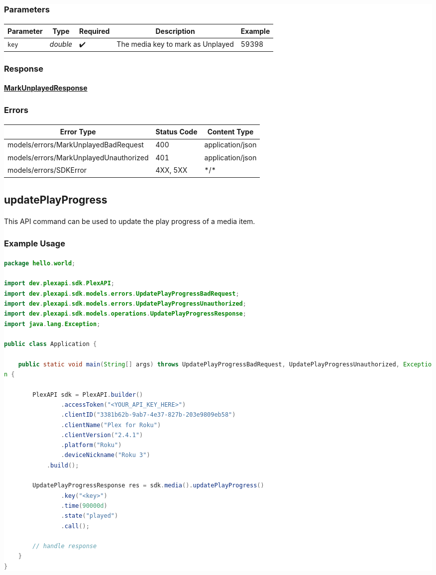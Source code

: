 ### Parameters

| Parameter                         | Type                              | Required                          | Description                       | Example                           |
| --------------------------------- | --------------------------------- | --------------------------------- | --------------------------------- | --------------------------------- |
| `key`                             | *double*                          | :heavy_check_mark:                | The media key to mark as Unplayed | 59398                             |

### Response

**[MarkUnplayedResponse](../../models/operations/MarkUnplayedResponse.md)**

### Errors

| Error Type                             | Status Code                            | Content Type                           |
| -------------------------------------- | -------------------------------------- | -------------------------------------- |
| models/errors/MarkUnplayedBadRequest   | 400                                    | application/json                       |
| models/errors/MarkUnplayedUnauthorized | 401                                    | application/json                       |
| models/errors/SDKError                 | 4XX, 5XX                               | \*/\*                                  |

## updatePlayProgress

This API command can be used to update the play progress of a media item.


### Example Usage

```java
package hello.world;

import dev.plexapi.sdk.PlexAPI;
import dev.plexapi.sdk.models.errors.UpdatePlayProgressBadRequest;
import dev.plexapi.sdk.models.errors.UpdatePlayProgressUnauthorized;
import dev.plexapi.sdk.models.operations.UpdatePlayProgressResponse;
import java.lang.Exception;

public class Application {

    public static void main(String[] args) throws UpdatePlayProgressBadRequest, UpdatePlayProgressUnauthorized, Exception {

        PlexAPI sdk = PlexAPI.builder()
                .accessToken("<YOUR_API_KEY_HERE>")
                .clientID("3381b62b-9ab7-4e37-827b-203e9809eb58")
                .clientName("Plex for Roku")
                .clientVersion("2.4.1")
                .platform("Roku")
                .deviceNickname("Roku 3")
            .build();

        UpdatePlayProgressResponse res = sdk.media().updatePlayProgress()
                .key("<key>")
                .time(90000d)
                .state("played")
                .call();

        // handle response
    }
}
```
